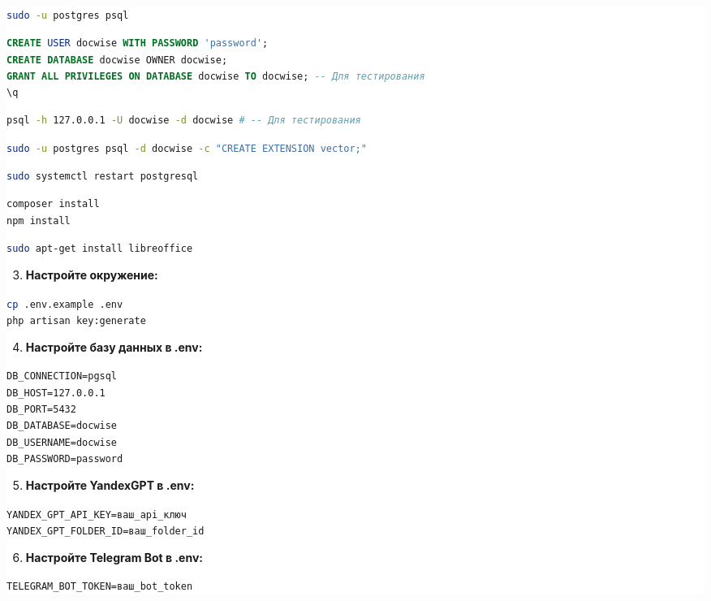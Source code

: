 ```bash
sudo -u postgres psql
```

```sql
CREATE USER docwise WITH PASSWORD 'password';
CREATE DATABASE docwise OWNER docwise;
GRANT ALL PRIVILEGES ON DATABASE docwise TO docwise; -- Для тестирования
\q
```

```bash
psql -h 127.0.0.1 -U docwise -d docwise # -- Для тестирования
```

```bash
sudo -u postgres psql -d docwise -c "CREATE EXTENSION vector;"
```

```bash
sudo systemctl restart postgresql
```

```bash
composer install
npm install
```

```bash
sudo apt-get install libreoffice
```

3. **Настройте окружение:**

```bash
cp .env.example .env
php artisan key:generate
```

4. **Настройте базу данных в .env:**

```env
DB_CONNECTION=pgsql
DB_HOST=127.0.0.1
DB_PORT=5432
DB_DATABASE=docwise
DB_USERNAME=docwise
DB_PASSWORD=password
```

5. **Настройте YandexGPT в .env:**

```env
YANDEX_GPT_API_KEY=ваш_api_ключ
YANDEX_GPT_FOLDER_ID=ваш_folder_id
```

6. **Настройте Telegram Bot в .env:**

```env
TELEGRAM_BOT_TOKEN=ваш_bot_token
```
